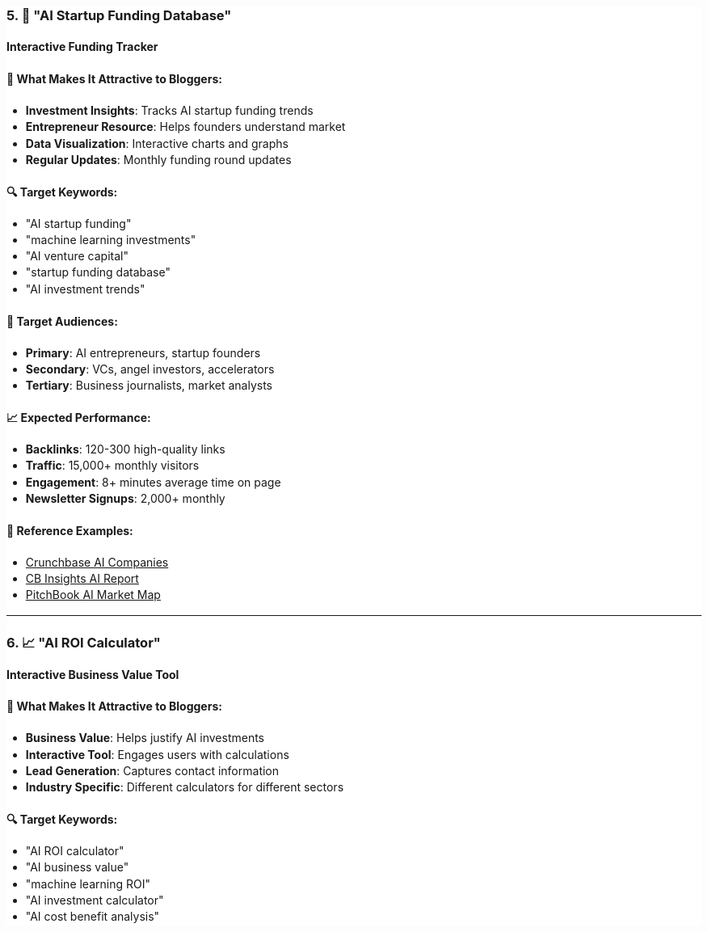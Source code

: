 
### 5. 🏢 **"AI Startup Funding Database"**
**Interactive Funding Tracker**


#### 🎯 **What Makes It Attractive to Bloggers:**
- **Investment Insights**: Tracks AI startup funding trends
- **Entrepreneur Resource**: Helps founders understand market
- **Data Visualization**: Interactive charts and graphs
- **Regular Updates**: Monthly funding round updates


#### 🔍 **Target Keywords:**
- "AI startup funding"
- "machine learning investments"
- "AI venture capital"
- "startup funding database"
- "AI investment trends"


#### 👥 **Target Audiences:**
- **Primary**: AI entrepreneurs, startup founders
- **Secondary**: VCs, angel investors, accelerators
- **Tertiary**: Business journalists, market analysts


#### 📈 **Expected Performance:**
- **Backlinks**: 120-300 high-quality links
- **Traffic**: 15,000+ monthly visitors
- **Engagement**: 8+ minutes average time on page
- **Newsletter Signups**: 2,000+ monthly


#### 🔗 **Reference Examples:**
- [Crunchbase AI Companies](https://www.crunchbase.com/discover/organization.companies/artificial_intelligence)
- [CB Insights AI Report](https://www.cbinsights.com/research/artificial-intelligence-trends/)
- [PitchBook AI Market Map](https://pitchbook.com/news/articles/ai-market-map)

---


### 6. 📈 **"AI ROI Calculator"**
**Interactive Business Value Tool**


#### 🎯 **What Makes It Attractive to Bloggers:**
- **Business Value**: Helps justify AI investments
- **Interactive Tool**: Engages users with calculations
- **Lead Generation**: Captures contact information
- **Industry Specific**: Different calculators for different sectors


#### 🔍 **Target Keywords:**
- "AI ROI calculator"
- "AI business value"
- "machine learning ROI"
- "AI investment calculator"
- "AI cost benefit analysis"
